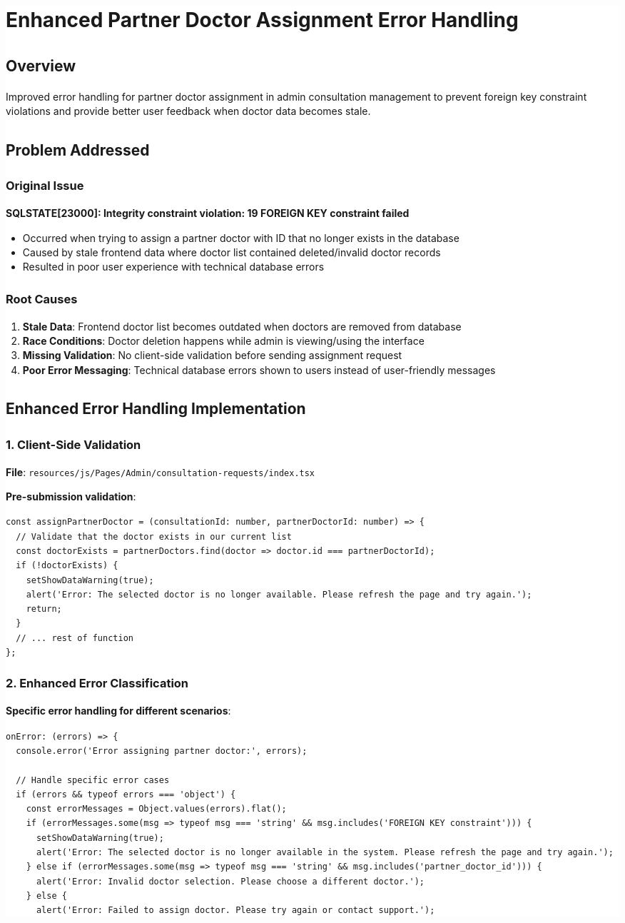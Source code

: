 # Enhanced Partner Doctor Assignment Error Handling

## Overview
Improved error handling for partner doctor assignment in admin consultation management to prevent foreign key constraint violations and provide better user feedback when doctor data becomes stale.

## Problem Addressed

### Original Issue
**SQLSTATE[23000]: Integrity constraint violation: 19 FOREIGN KEY constraint failed**
- Occurred when trying to assign a partner doctor with ID that no longer exists in the database
- Caused by stale frontend data where doctor list contained deleted/invalid doctor records
- Resulted in poor user experience with technical database errors

### Root Causes
1. **Stale Data**: Frontend doctor list becomes outdated when doctors are removed from database
2. **Race Conditions**: Doctor deletion happens while admin is viewing/using the interface  
3. **Missing Validation**: No client-side validation before sending assignment request
4. **Poor Error Messaging**: Technical database errors shown to users instead of user-friendly messages

## Enhanced Error Handling Implementation

### 1. **Client-Side Validation**
**File**: `resources/js/Pages/Admin/consultation-requests/index.tsx`

**Pre-submission validation**:
```tsx
const assignPartnerDoctor = (consultationId: number, partnerDoctorId: number) => {
  // Validate that the doctor exists in our current list
  const doctorExists = partnerDoctors.find(doctor => doctor.id === partnerDoctorId);
  if (!doctorExists) {
    setShowDataWarning(true);
    alert('Error: The selected doctor is no longer available. Please refresh the page and try again.');
    return;
  }
  // ... rest of function
};
```

### 2. **Enhanced Error Classification**
**Specific error handling for different scenarios**:
```tsx
onError: (errors) => {
  console.error('Error assigning partner doctor:', errors);
  
  // Handle specific error cases
  if (errors && typeof errors === 'object') {
    const errorMessages = Object.values(errors).flat();
    if (errorMessages.some(msg => typeof msg === 'string' && msg.includes('FOREIGN KEY constraint'))) {
      setShowDataWarning(true);
      alert('Error: The selected doctor is no longer available in the system. Please refresh the page and try again.');
    } else if (errorMessages.some(msg => typeof msg === 'string' && msg.includes('partner_doctor_id'))) {
      alert('Error: Invalid doctor selection. Please choose a different doctor.');
    } else {
      alert('Error: Failed to assign doctor. Please try again or contact support.');
```